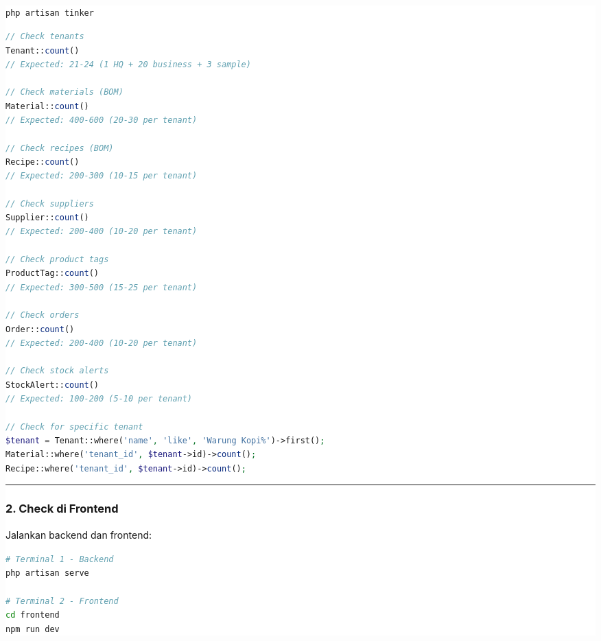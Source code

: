 ```bash
php artisan tinker
```

```php
// Check tenants
Tenant::count()
// Expected: 21-24 (1 HQ + 20 business + 3 sample)

// Check materials (BOM)
Material::count()
// Expected: 400-600 (20-30 per tenant)

// Check recipes (BOM)
Recipe::count()
// Expected: 200-300 (10-15 per tenant)

// Check suppliers
Supplier::count()
// Expected: 200-400 (10-20 per tenant)

// Check product tags
ProductTag::count()
// Expected: 300-500 (15-25 per tenant)

// Check orders
Order::count()
// Expected: 200-400 (10-20 per tenant)

// Check stock alerts
StockAlert::count()
// Expected: 100-200 (5-10 per tenant)

// Check for specific tenant
$tenant = Tenant::where('name', 'like', 'Warung Kopi%')->first();
Material::where('tenant_id', $tenant->id)->count();
Recipe::where('tenant_id', $tenant->id)->count();
```

---

### 2. Check di Frontend

Jalankan backend dan frontend:

```bash
# Terminal 1 - Backend
php artisan serve

# Terminal 2 - Frontend
cd frontend
npm run dev
```
